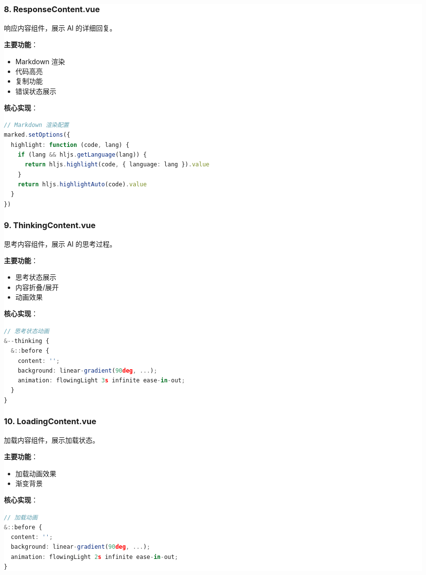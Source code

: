 ### 8. ResponseContent.vue
响应内容组件，展示 AI 的详细回复。

**主要功能**：
- Markdown 渲染
- 代码高亮
- 复制功能
- 错误状态展示

**核心实现**：
```typescript
// Markdown 渲染配置
marked.setOptions({
  highlight: function (code, lang) {
    if (lang && hljs.getLanguage(lang)) {
      return hljs.highlight(code, { language: lang }).value
    }
    return hljs.highlightAuto(code).value
  }
})
```

### 9. ThinkingContent.vue
思考内容组件，展示 AI 的思考过程。

**主要功能**：
- 思考状态展示
- 内容折叠/展开
- 动画效果

**核心实现**：
```typescript
// 思考状态动画
&--thinking {
  &::before {
    content: '';
    background: linear-gradient(90deg, ...);
    animation: flowingLight 3s infinite ease-in-out;
  }
}
```

### 10. LoadingContent.vue
加载内容组件，展示加载状态。

**主要功能**：
- 加载动画效果
- 渐变背景

**核心实现**：
```typescript
// 加载动画
&::before {
  content: '';
  background: linear-gradient(90deg, ...);
  animation: flowingLight 2s infinite ease-in-out;
}
```
